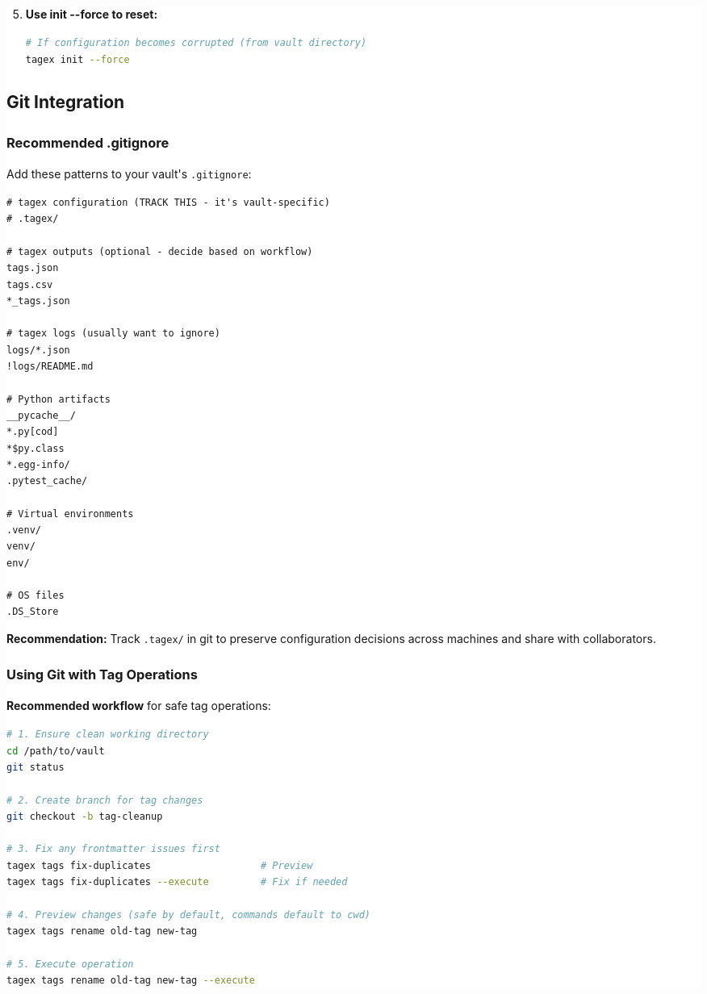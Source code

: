 5. **Use init --force to reset:**
   ```bash
   # If configuration becomes corrupted (from vault directory)
   tagex init --force
   ```

## Git Integration

### Recommended .gitignore

Add these patterns to your vault's `.gitignore`:

```gitignore
# tagex configuration (TRACK THIS - it's vault-specific)
# .tagex/

# tagex outputs (optional - decide based on workflow)
tags.json
tags.csv
*_tags.json

# tagex logs (usually want to ignore)
logs/*.json
!logs/README.md

# Python artifacts
__pycache__/
*.py[cod]
*$py.class
*.egg-info/
.pytest_cache/

# Virtual environments
.venv/
venv/
env/

# OS files
.DS_Store
```

**Recommendation:** Track `.tagex/` in git to preserve configuration decisions across machines and share with collaborators.

### Using Git with Tag Operations

**Recommended workflow** for safe tag operations:

```bash
# 1. Ensure clean working directory
cd /path/to/vault
git status

# 2. Create branch for tag changes
git checkout -b tag-cleanup

# 3. Fix any frontmatter issues first
tagex tags fix-duplicates                   # Preview
tagex tags fix-duplicates --execute         # Fix if needed

# 4. Preview changes (safe by default, commands default to cwd)
tagex tags rename old-tag new-tag

# 5. Execute operation
tagex tags rename old-tag new-tag --execute

```